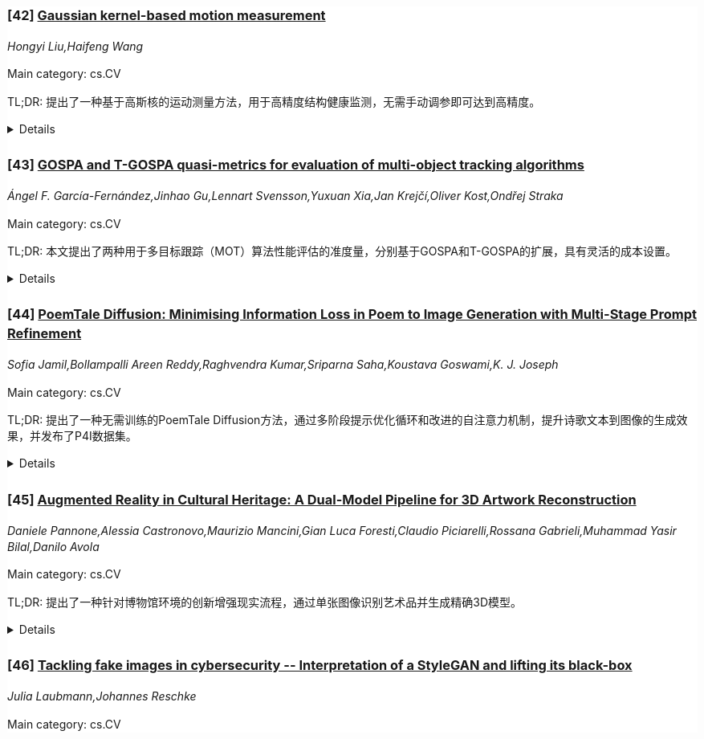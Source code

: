 ### [42] [Gaussian kernel-based motion measurement](https://arxiv.org/abs/2507.13693)
*Hongyi Liu,Haifeng Wang*

Main category: cs.CV

TL;DR: 提出了一种基于高斯核的运动测量方法，用于高精度结构健康监测，无需手动调参即可达到高精度。


<details><summary>Details</summary></details>


### [43] [GOSPA and T-GOSPA quasi-metrics for evaluation of multi-object tracking algorithms](https://arxiv.org/abs/2507.13706)
*Ángel F. García-Fernández,Jinhao Gu,Lennart Svensson,Yuxuan Xia,Jan Krejčí,Oliver Kost,Ondřej Straka*

Main category: cs.CV

TL;DR: 本文提出了两种用于多目标跟踪（MOT）算法性能评估的准度量，分别基于GOSPA和T-GOSPA的扩展，具有灵活的成本设置。


<details><summary>Details</summary></details>


### [44] [PoemTale Diffusion: Minimising Information Loss in Poem to Image Generation with Multi-Stage Prompt Refinement](https://arxiv.org/abs/2507.13708)
*Sofia Jamil,Bollampalli Areen Reddy,Raghvendra Kumar,Sriparna Saha,Koustava Goswami,K. J. Joseph*

Main category: cs.CV

TL;DR: 提出了一种无需训练的PoemTale Diffusion方法，通过多阶段提示优化循环和改进的自注意力机制，提升诗歌文本到图像的生成效果，并发布了P4I数据集。


<details><summary>Details</summary></details>


### [45] [Augmented Reality in Cultural Heritage: A Dual-Model Pipeline for 3D Artwork Reconstruction](https://arxiv.org/abs/2507.13719)
*Daniele Pannone,Alessia Castronovo,Maurizio Mancini,Gian Luca Foresti,Claudio Piciarelli,Rossana Gabrieli,Muhammad Yasir Bilal,Danilo Avola*

Main category: cs.CV

TL;DR: 提出了一种针对博物馆环境的创新增强现实流程，通过单张图像识别艺术品并生成精确3D模型。


<details><summary>Details</summary></details>


### [46] [Tackling fake images in cybersecurity -- Interpretation of a StyleGAN and lifting its black-box](https://arxiv.org/abs/2507.13722)
*Julia Laubmann,Johannes Reschke*

Main category: cs.CV
